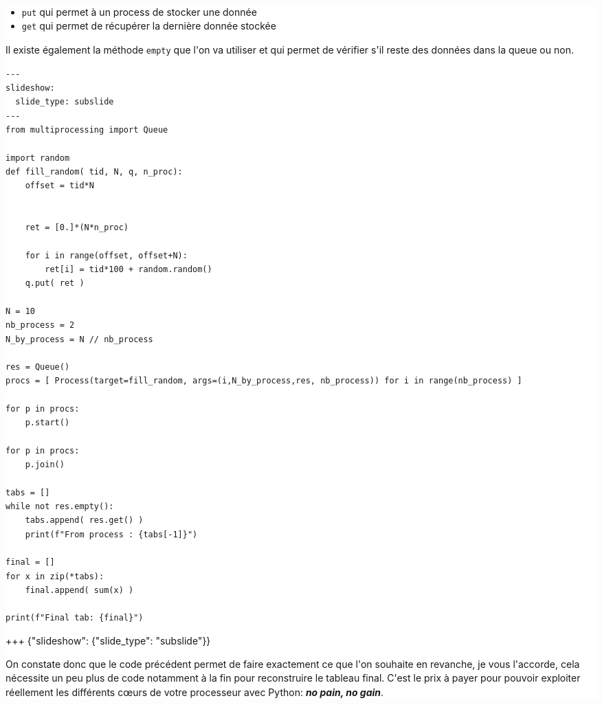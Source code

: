 * `put` qui permet à un process de stocker une donnée
* `get` qui permet de récupérer la dernière donnée stockée

Il existe également la méthode `empty` que l'on va utiliser et qui permet de vérifier s'il reste des données dans la queue ou non.

```{code-cell} ipython3
---
slideshow:
  slide_type: subslide
---
from multiprocessing import Queue

import random
def fill_random( tid, N, q, n_proc):
    offset = tid*N
    
    
    ret = [0.]*(N*n_proc)
    
    for i in range(offset, offset+N):
        ret[i] = tid*100 + random.random()
    q.put( ret )
        
N = 10
nb_process = 2
N_by_process = N // nb_process

res = Queue()
procs = [ Process(target=fill_random, args=(i,N_by_process,res, nb_process)) for i in range(nb_process) ]

for p in procs:
    p.start()
    
for p in procs:
    p.join()
    
tabs = []
while not res.empty():
    tabs.append( res.get() )
    print(f"From process : {tabs[-1]}")

final = []
for x in zip(*tabs):
    final.append( sum(x) )
    
print(f"Final tab: {final}")
```

+++ {"slideshow": {"slide_type": "subslide"}}

On constate donc que le code précédent permet de faire exactement ce que l'on souhaite en revanche, je vous l'accorde, cela nécessite un peu plus de code notamment à la fin pour reconstruire le tableau final. C'est le prix à payer pour pouvoir exploiter réellement les différents cœurs de votre processeur avec Python: ***no pain, no gain***.
